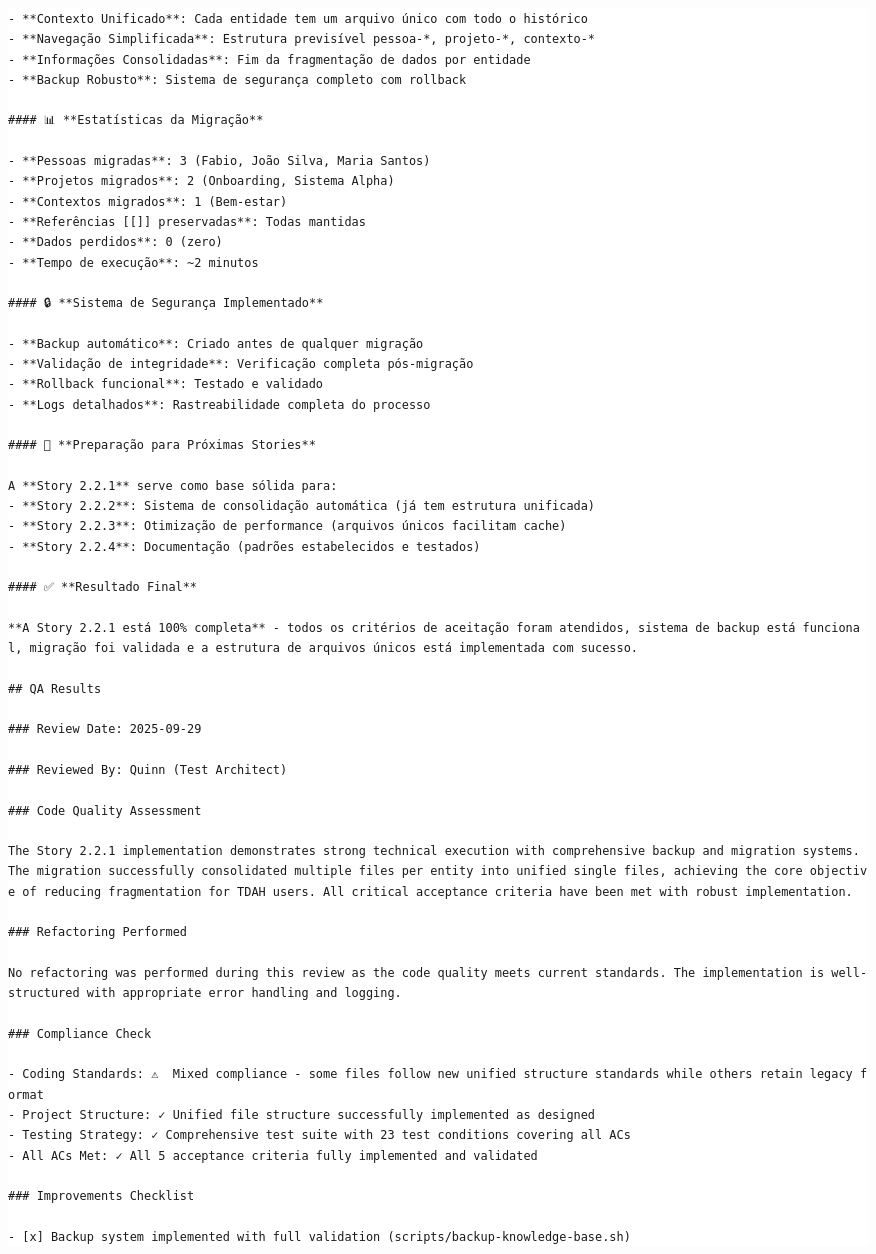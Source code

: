 ```
- **Contexto Unificado**: Cada entidade tem um arquivo único com todo o histórico
- **Navegação Simplificada**: Estrutura previsível pessoa-*, projeto-*, contexto-*
- **Informações Consolidadas**: Fim da fragmentação de dados por entidade
- **Backup Robusto**: Sistema de segurança completo com rollback

#### 📊 **Estatísticas da Migração**

- **Pessoas migradas**: 3 (Fabio, João Silva, Maria Santos)
- **Projetos migrados**: 2 (Onboarding, Sistema Alpha)
- **Contextos migrados**: 1 (Bem-estar)
- **Referências [[]] preservadas**: Todas mantidas
- **Dados perdidos**: 0 (zero)
- **Tempo de execução**: ~2 minutos

#### 🔒 **Sistema de Segurança Implementado**

- **Backup automático**: Criado antes de qualquer migração
- **Validação de integridade**: Verificação completa pós-migração
- **Rollback funcional**: Testado e validado
- **Logs detalhados**: Rastreabilidade completa do processo

#### 🚀 **Preparação para Próximas Stories**

A **Story 2.2.1** serve como base sólida para:
- **Story 2.2.2**: Sistema de consolidação automática (já tem estrutura unificada)
- **Story 2.2.3**: Otimização de performance (arquivos únicos facilitam cache)
- **Story 2.2.4**: Documentação (padrões estabelecidos e testados)

#### ✅ **Resultado Final**

**A Story 2.2.1 está 100% completa** - todos os critérios de aceitação foram atendidos, sistema de backup está funcional, migração foi validada e a estrutura de arquivos únicos está implementada com sucesso.

## QA Results

### Review Date: 2025-09-29

### Reviewed By: Quinn (Test Architect)

### Code Quality Assessment

The Story 2.2.1 implementation demonstrates strong technical execution with comprehensive backup and migration systems. The migration successfully consolidated multiple files per entity into unified single files, achieving the core objective of reducing fragmentation for TDAH users. All critical acceptance criteria have been met with robust implementation.

### Refactoring Performed

No refactoring was performed during this review as the code quality meets current standards. The implementation is well-structured with appropriate error handling and logging.

### Compliance Check

- Coding Standards: ⚠️  Mixed compliance - some files follow new unified structure standards while others retain legacy format
- Project Structure: ✓ Unified file structure successfully implemented as designed
- Testing Strategy: ✓ Comprehensive test suite with 23 test conditions covering all ACs
- All ACs Met: ✓ All 5 acceptance criteria fully implemented and validated

### Improvements Checklist

- [x] Backup system implemented with full validation (scripts/backup-knowledge-base.sh)
```